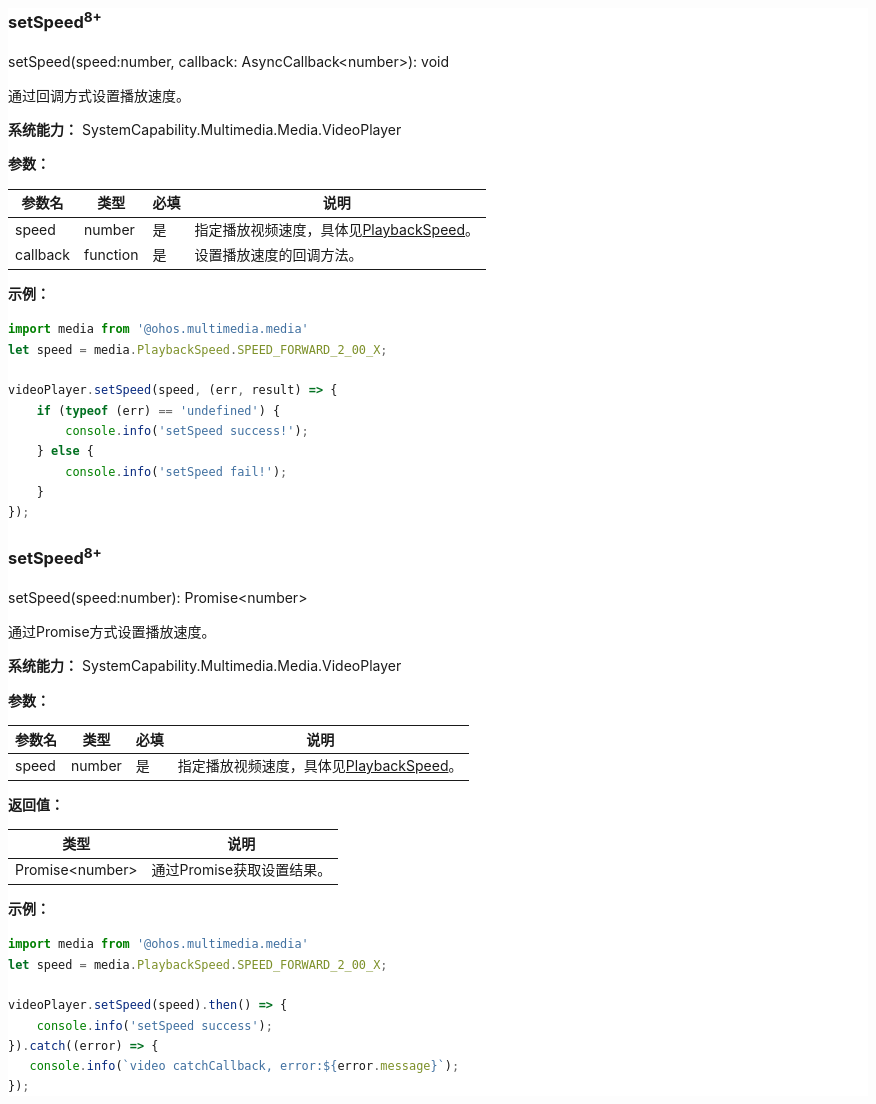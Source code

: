 ### setSpeed<sup>8+</sup>

setSpeed(speed:number, callback: AsyncCallback\<number>): void

通过回调方式设置播放速度。

**系统能力：** SystemCapability.Multimedia.Media.VideoPlayer

**参数：**

| 参数名   | 类型     | 必填 | 说明                                                       |
| -------- | -------- | ---- | ---------------------------------------------------------- |
| speed    | number   | 是   | 指定播放视频速度，具体见[PlaybackSpeed](#playbackspeed8)。 |
| callback | function | 是   | 设置播放速度的回调方法。                                   |

**示例：**

```js
import media from '@ohos.multimedia.media'
let speed = media.PlaybackSpeed.SPEED_FORWARD_2_00_X;

videoPlayer.setSpeed(speed, (err, result) => {
    if (typeof (err) == 'undefined') {
        console.info('setSpeed success!');
    } else {
        console.info('setSpeed fail!');
    }
});
```

### setSpeed<sup>8+</sup>

setSpeed(speed:number): Promise\<number>

通过Promise方式设置播放速度。

**系统能力：** SystemCapability.Multimedia.Media.VideoPlayer

**参数：**

| 参数名 | 类型   | 必填 | 说明                                                       |
| ------ | ------ | ---- | ---------------------------------------------------------- |
| speed  | number | 是   | 指定播放视频速度，具体见[PlaybackSpeed](#playbackspeed8)。 |

**返回值：**

| 类型             | 说明                      |
| ---------------- | ------------------------- |
| Promise\<number> | 通过Promise获取设置结果。 |

**示例：**

```js
import media from '@ohos.multimedia.media'
let speed = media.PlaybackSpeed.SPEED_FORWARD_2_00_X;

videoPlayer.setSpeed(speed).then() => {
    console.info('setSpeed success');
}).catch((error) => {
   console.info(`video catchCallback, error:${error.message}`);
});
```
